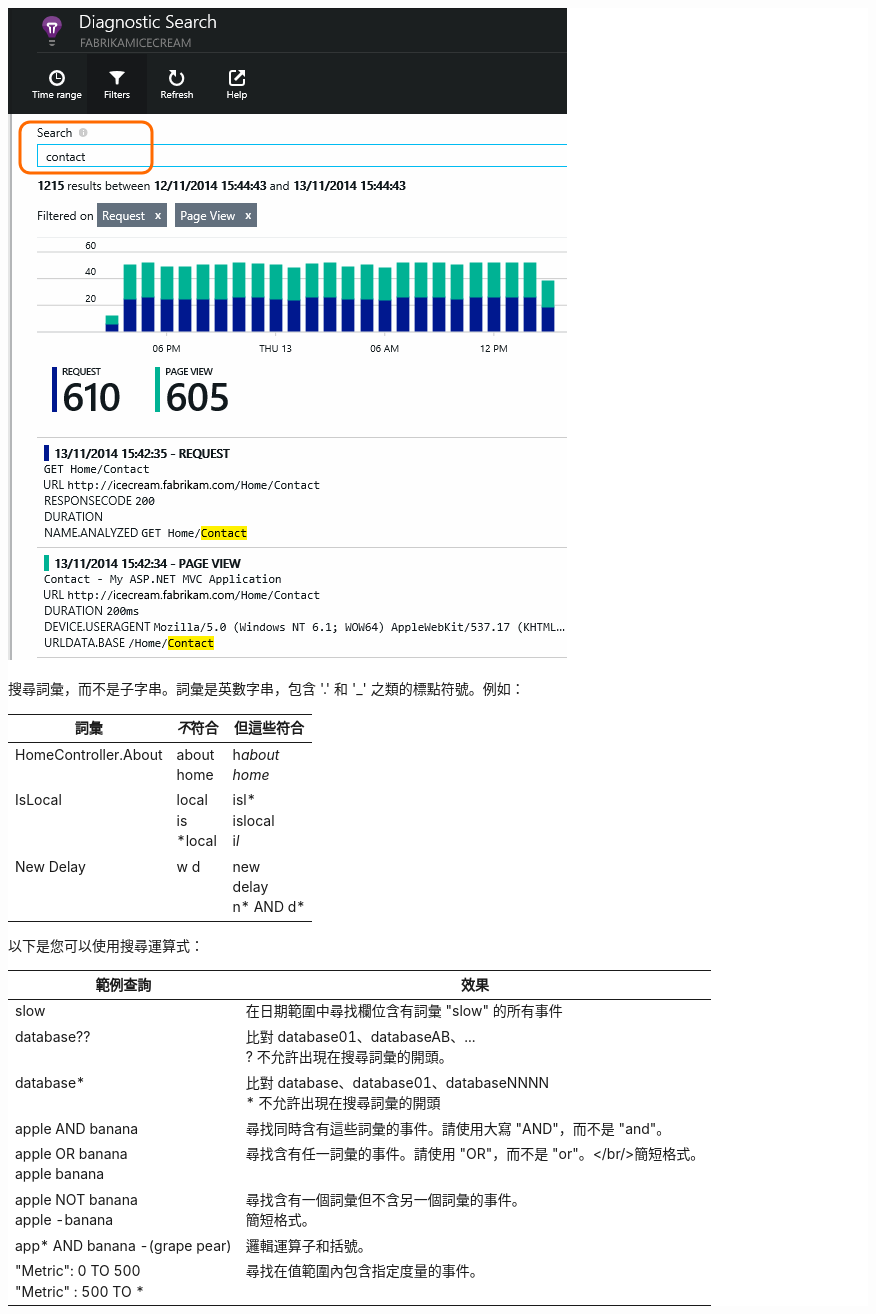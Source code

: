 ![Open diagnostic search](./media/app-insights-diagnostic-search/appinsights-311search.png)

搜尋詞彙，而不是子字串。詞彙是英數字串，包含 '.' 和 '_' 之類的標點符號。例如：

詞彙|*不*符合|但這些符合
---|---|---
HomeController.About|about<br/>home|h*about<br/>home*
IsLocal|local<br/>is<br/>*local|isl*<br/>islocal<br/>i*l*
New Delay|w d|new<br/>delay<br/>n* AND d*


以下是您可以使用搜尋運算式：

範例查詢 | 效果 
---|---
slow|在日期範圍中尋找欄位含有詞彙 "slow" 的所有事件
database??|比對 database01、databaseAB、...<br/>? 不允許出現在搜尋詞彙的開頭。
database*|比對 database、database01、databaseNNNN<br/>* 不允許出現在搜尋詞彙的開頭
apple AND banana|尋找同時含有這些詞彙的事件。請使用大寫 "AND"，而不是 "and"。
apple OR banana<br/>apple banana|尋找含有任一詞彙的事件。請使用 "OR"，而不是 "or"。</br/>簡短格式。
apple NOT banana<br/>apple -banana|尋找含有一個詞彙但不含另一個詞彙的事件。<br/>簡短格式。
app* AND banana -(grape pear)|邏輯運算子和括號。
"Metric": 0 TO 500<br/>"Metric" : 500 TO * | 尋找在值範圍內包含指定度量的事件。
